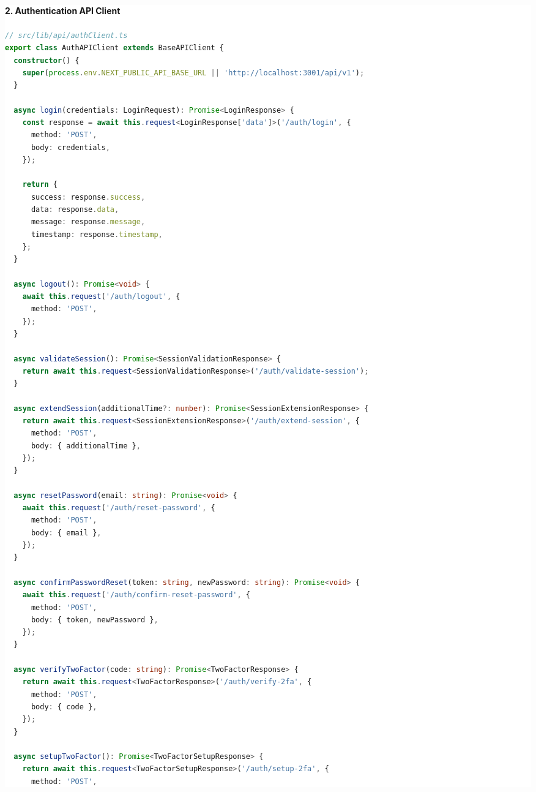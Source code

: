 #### 2. Authentication API Client
```typescript
// src/lib/api/authClient.ts
export class AuthAPIClient extends BaseAPIClient {
  constructor() {
    super(process.env.NEXT_PUBLIC_API_BASE_URL || 'http://localhost:3001/api/v1');
  }

  async login(credentials: LoginRequest): Promise<LoginResponse> {
    const response = await this.request<LoginResponse['data']>('/auth/login', {
      method: 'POST',
      body: credentials,
    });

    return {
      success: response.success,
      data: response.data,
      message: response.message,
      timestamp: response.timestamp,
    };
  }

  async logout(): Promise<void> {
    await this.request('/auth/logout', {
      method: 'POST',
    });
  }

  async validateSession(): Promise<SessionValidationResponse> {
    return await this.request<SessionValidationResponse>('/auth/validate-session');
  }

  async extendSession(additionalTime?: number): Promise<SessionExtensionResponse> {
    return await this.request<SessionExtensionResponse>('/auth/extend-session', {
      method: 'POST',
      body: { additionalTime },
    });
  }

  async resetPassword(email: string): Promise<void> {
    await this.request('/auth/reset-password', {
      method: 'POST',
      body: { email },
    });
  }

  async confirmPasswordReset(token: string, newPassword: string): Promise<void> {
    await this.request('/auth/confirm-reset-password', {
      method: 'POST',
      body: { token, newPassword },
    });
  }

  async verifyTwoFactor(code: string): Promise<TwoFactorResponse> {
    return await this.request<TwoFactorResponse>('/auth/verify-2fa', {
      method: 'POST',
      body: { code },
    });
  }

  async setupTwoFactor(): Promise<TwoFactorSetupResponse> {
    return await this.request<TwoFactorSetupResponse>('/auth/setup-2fa', {
      method: 'POST',
```